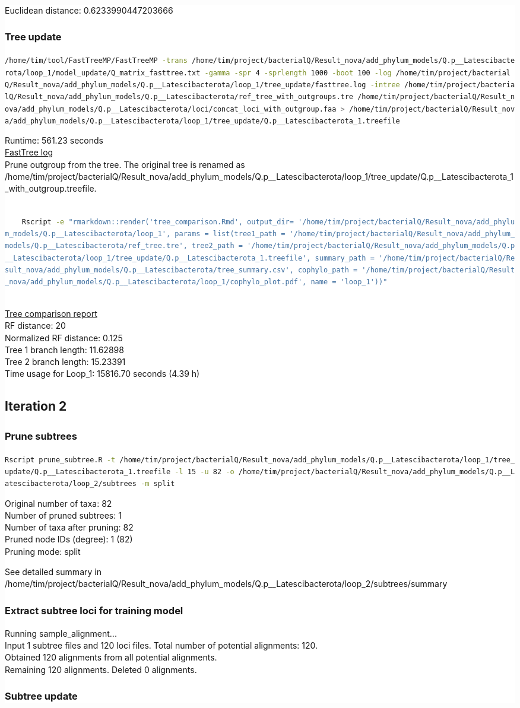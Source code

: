 Euclidean distance: 0.6233990447203666  
### Tree update  
```bash
/home/tim/tool/FastTreeMP/FastTreeMP -trans /home/tim/project/bacterialQ/Result_nova/add_phylum_models/Q.p__Latescibacterota/loop_1/model_update/Q_matrix_fasttree.txt -gamma -spr 4 -sprlength 1000 -boot 100 -log /home/tim/project/bacterialQ/Result_nova/add_phylum_models/Q.p__Latescibacterota/loop_1/tree_update/fasttree.log -intree /home/tim/project/bacterialQ/Result_nova/add_phylum_models/Q.p__Latescibacterota/ref_tree_with_outgroups.tre /home/tim/project/bacterialQ/Result_nova/add_phylum_models/Q.p__Latescibacterota/loci/concat_loci_with_outgroup.faa > /home/tim/project/bacterialQ/Result_nova/add_phylum_models/Q.p__Latescibacterota/loop_1/tree_update/Q.p__Latescibacterota_1.treefile
```
  
  Runtime: 561.23 seconds  
[FastTree log](loop_1/tree_update/fasttree.log)  
Prune outgroup from the tree. The original tree is renamed as /home/tim/project/bacterialQ/Result_nova/add_phylum_models/Q.p__Latescibacterota/loop_1/tree_update/Q.p__Latescibacterota_1_with_outgroup.treefile.  
```bash

    Rscript -e "rmarkdown::render('tree_comparison.Rmd', output_dir= '/home/tim/project/bacterialQ/Result_nova/add_phylum_models/Q.p__Latescibacterota/loop_1', params = list(tree1_path = '/home/tim/project/bacterialQ/Result_nova/add_phylum_models/Q.p__Latescibacterota/ref_tree.tre', tree2_path = '/home/tim/project/bacterialQ/Result_nova/add_phylum_models/Q.p__Latescibacterota/loop_1/tree_update/Q.p__Latescibacterota_1.treefile', summary_path = '/home/tim/project/bacterialQ/Result_nova/add_phylum_models/Q.p__Latescibacterota/tree_summary.csv', cophylo_path = '/home/tim/project/bacterialQ/Result_nova/add_phylum_models/Q.p__Latescibacterota/loop_1/cophylo_plot.pdf', name = 'loop_1'))"
    
```
  
[Tree comparison report](loop_1/tree_comparison.html)  
RF distance: 20  
Normalized RF distance: 0.125  
Tree 1 branch length: 11.62898  
Tree 2 branch length: 15.23391  
Time usage for Loop_1: 15816.70 seconds (4.39 h)  

## Iteration 2  
### Prune subtrees  
```bash
Rscript prune_subtree.R -t /home/tim/project/bacterialQ/Result_nova/add_phylum_models/Q.p__Latescibacterota/loop_1/tree_update/Q.p__Latescibacterota_1.treefile -l 15 -u 82 -o /home/tim/project/bacterialQ/Result_nova/add_phylum_models/Q.p__Latescibacterota/loop_2/subtrees -m split
```
  
Original number of taxa: 82   
Number of pruned subtrees: 1   
Number of taxa after pruning: 82   
Pruned node IDs (degree): 1 (82)   
Pruning mode: split   
  
See detailed summary in /home/tim/project/bacterialQ/Result_nova/add_phylum_models/Q.p__Latescibacterota/loop_2/subtrees/summary  
### Extract subtree loci for training model  
Running sample_alignment...  
Input 1 subtree files and 120 loci files. Total number of potential alignments: 120.  
Obtained 120 alignments from all potential alignments.  
Remaining 120 alignments. Deleted 0 alignments.  
### Subtree update  
```bash
```
